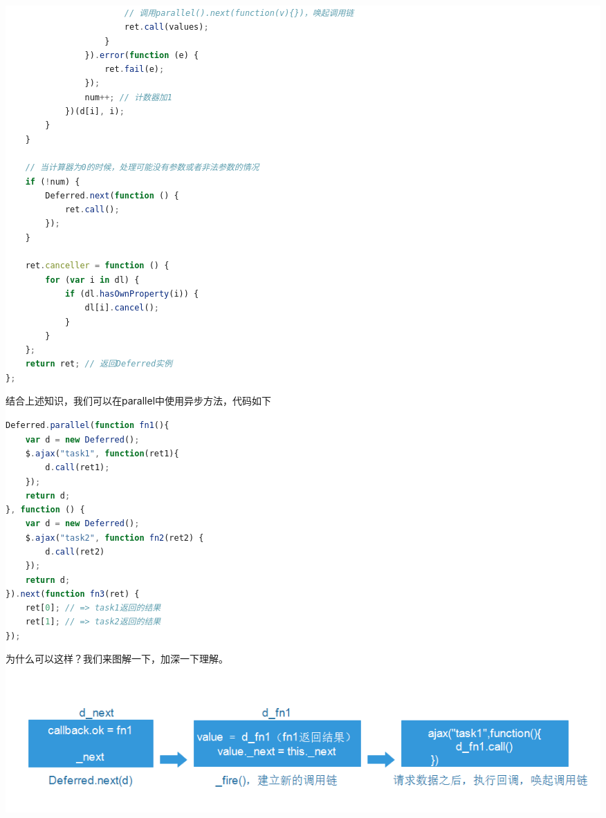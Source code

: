 ```javascript
                        // 调用parallel().next(function(v){})，唤起调用链
                        ret.call(values);
                    }
                }).error(function (e) {
                    ret.fail(e);
                });
                num++; // 计数器加1
            })(d[i], i);
        } 
    }
    
    // 当计算器为0的时候，处理可能没有参数或者非法参数的情况
    if (!num) {
        Deferred.next(function () { 
            ret.call();
        });
    } 

    ret.canceller = function () {
        for (var i in dl) {
            if (dl.hasOwnProperty(i)) {
                dl[i].cancel();
            }
        }
    };
    return ret; // 返回Deferred实例
};
```

结合上述知识，我们可以在parallel中使用异步方法，代码如下

```javascript
Deferred.parallel(function fn1(){
    var d = new Deferred();
    $.ajax("task1", function(ret1){
        d.call(ret1);
    });
    return d;
}, function () {
    var d = new Deferred();
    $.ajax("task2", function fn2(ret2) {
        d.call(ret2)
    });
    return d;
}).next(function fn3(ret) {
    ret[0]; // => task1返回的结果
    ret[1]; // => task2返回的结果
});
```

为什么可以这样？我们来图解一下，加深一下理解。

![jsdeferred-parallel](../../image/jsdeferred-parallel.png)
